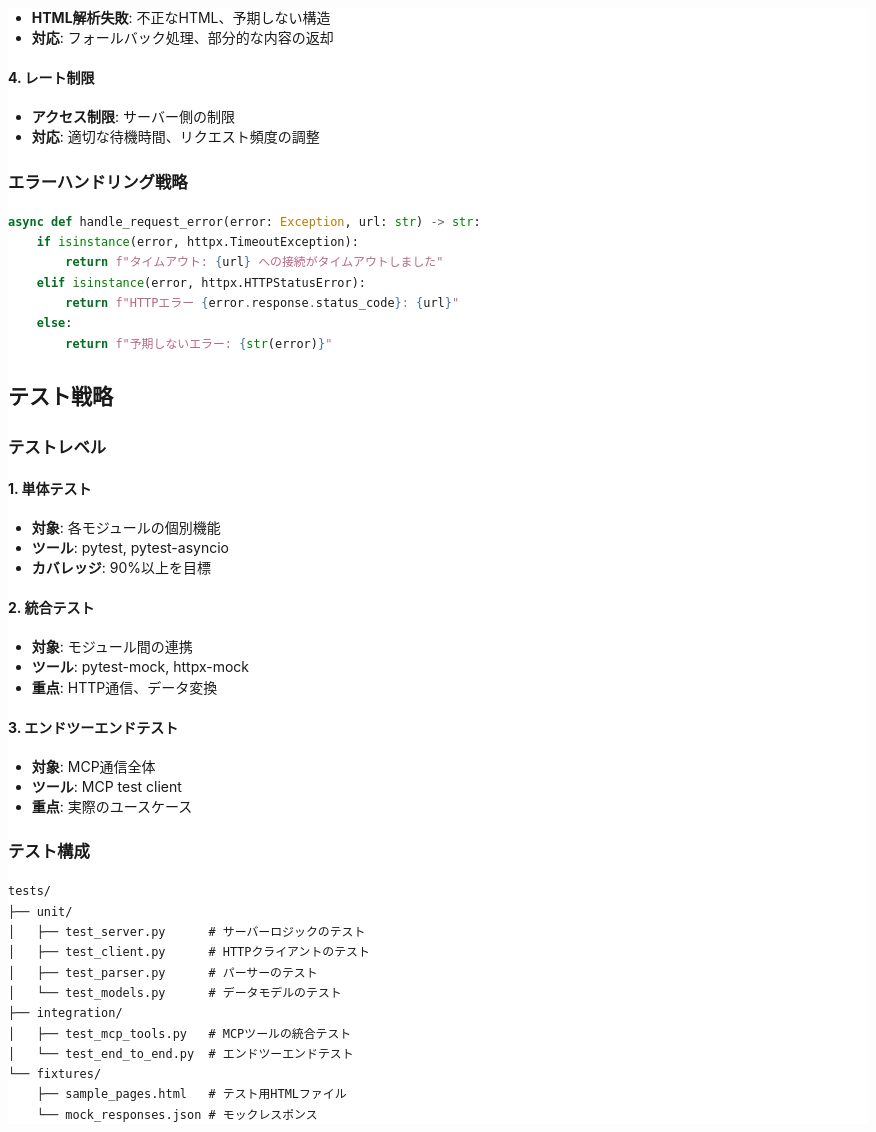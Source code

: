 - **HTML解析失敗**: 不正なHTML、予期しない構造
- **対応**: フォールバック処理、部分的な内容の返却

#### 4. レート制限

- **アクセス制限**: サーバー側の制限
- **対応**: 適切な待機時間、リクエスト頻度の調整

### エラーハンドリング戦略

```python
async def handle_request_error(error: Exception, url: str) -> str:
    if isinstance(error, httpx.TimeoutException):
        return f"タイムアウト: {url} への接続がタイムアウトしました"
    elif isinstance(error, httpx.HTTPStatusError):
        return f"HTTPエラー {error.response.status_code}: {url}"
    else:
        return f"予期しないエラー: {str(error)}"
```

## テスト戦略

### テストレベル

#### 1. 単体テスト

- **対象**: 各モジュールの個別機能
- **ツール**: pytest, pytest-asyncio
- **カバレッジ**: 90%以上を目標

#### 2. 統合テスト

- **対象**: モジュール間の連携
- **ツール**: pytest-mock, httpx-mock
- **重点**: HTTP通信、データ変換

#### 3. エンドツーエンドテスト

- **対象**: MCP通信全体
- **ツール**: MCP test client
- **重点**: 実際のユースケース

### テスト構成

```
tests/
├── unit/
│   ├── test_server.py      # サーバーロジックのテスト
│   ├── test_client.py      # HTTPクライアントのテスト
│   ├── test_parser.py      # パーサーのテスト
│   └── test_models.py      # データモデルのテスト
├── integration/
│   ├── test_mcp_tools.py   # MCPツールの統合テスト
│   └── test_end_to_end.py  # エンドツーエンドテスト
└── fixtures/
    ├── sample_pages.html   # テスト用HTMLファイル
    └── mock_responses.json # モックレスポンス
```
